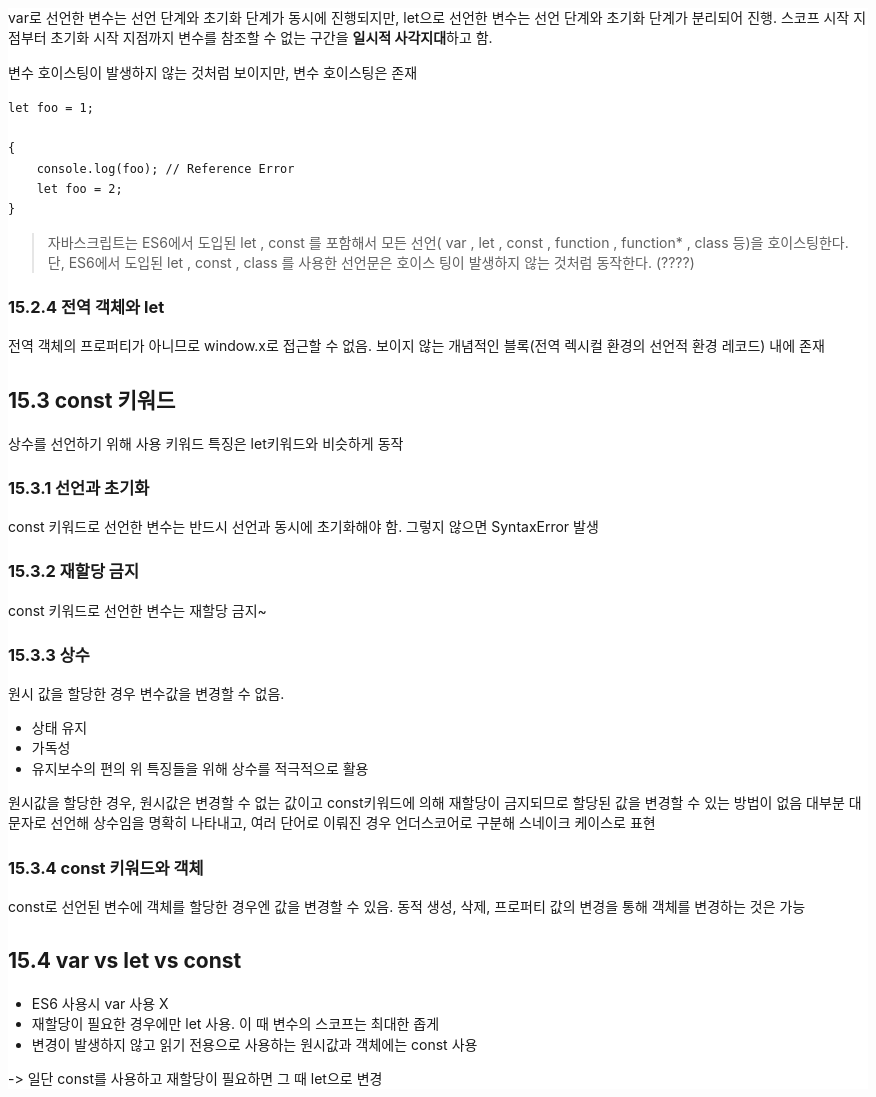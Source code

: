 var로 선언한 변수는 선언 단계와 초기화 단계가 동시에 진행되지만,
let으로 선언한 변수는 선언 단계와 초기화 단계가 분리되어 진행.
스코프 시작 지점부터 초기화 시작 지점까지 변수를 참조할 수 없는 구간을 **일시적 사각지대**하고 함.

변수 호이스팅이 발생하지 않는 것처럼 보이지만, 변수 호이스팅은 존재

```javascript=
let foo = 1;

{
    console.log(foo); // Reference Error
    let foo = 2;
}
```

> 자바스크립트는 ES6에서 도입된 let , const 를 포함해서 모든 선언( var , let , const , function ,
function* , class 등)을 호이스팅한다. 단, ES6에서 도입된 let , const , class 를 사용한 선언문은 호이스 팅이 발생하지 않는 것처럼 동작한다. (????)


### 15.2.4 전역 객체와 let
전역 객체의 프로퍼티가 아니므로 window.x로 접근할 수 없음.
보이지 않는 개념적인 블록(전역 렉시컬 환경의 선언적 환경 레코드) 내에 존재

## 15.3 const 키워드
상수를 선언하기 위해 사용
키워드 특징은 let키워드와 비슷하게 동작

### 15.3.1 선언과 초기화
const 키워드로 선언한 변수는 반드시 선언과 동시에 초기화해야 함.
그렇지 않으면 SyntaxError 발생

### 15.3.2 재할당 금지
const 키워드로 선언한 변수는 재할당 금지~

### 15.3.3 상수
원시 값을 할당한 경우 변수값을 변경할 수 없음.
- 상태 유지
- 가독성
- 유지보수의 편의
위 특징들을 위해 상수를 적극적으로 활용

원시값을 할당한 경우, 원시값은 변경할 수 없는 값이고 const키워드에 의해 재할당이 금지되므로 할당된 값을 변경할 수 있는 방법이 없음
대부분 대문자로 선언해 상수임을 명확히 나타내고, 여러 단어로 이뤄진 경우 언더스코어로 구분해 스네이크 케이스로 표현

### 15.3.4 const 키워드와 객체
const로 선언된 변수에 객체를 할당한 경우엔 값을 변경할 수 있음.
동적 생성, 삭제, 프로퍼티 값의 변경을 통해 객체를 변경하는 것은 가능

## 15.4 var vs let vs const 
- ES6 사용시 var 사용 X
- 재할당이 필요한 경우에만 let 사용. 이 때 변수의 스코프는 최대한 좁게
- 변경이 발생하지 않고 읽기 전용으로 사용하는 원시값과 객체에는 const 사용

-> 일단 const를 사용하고 재할당이 필요하면 그 때 let으로 변경
